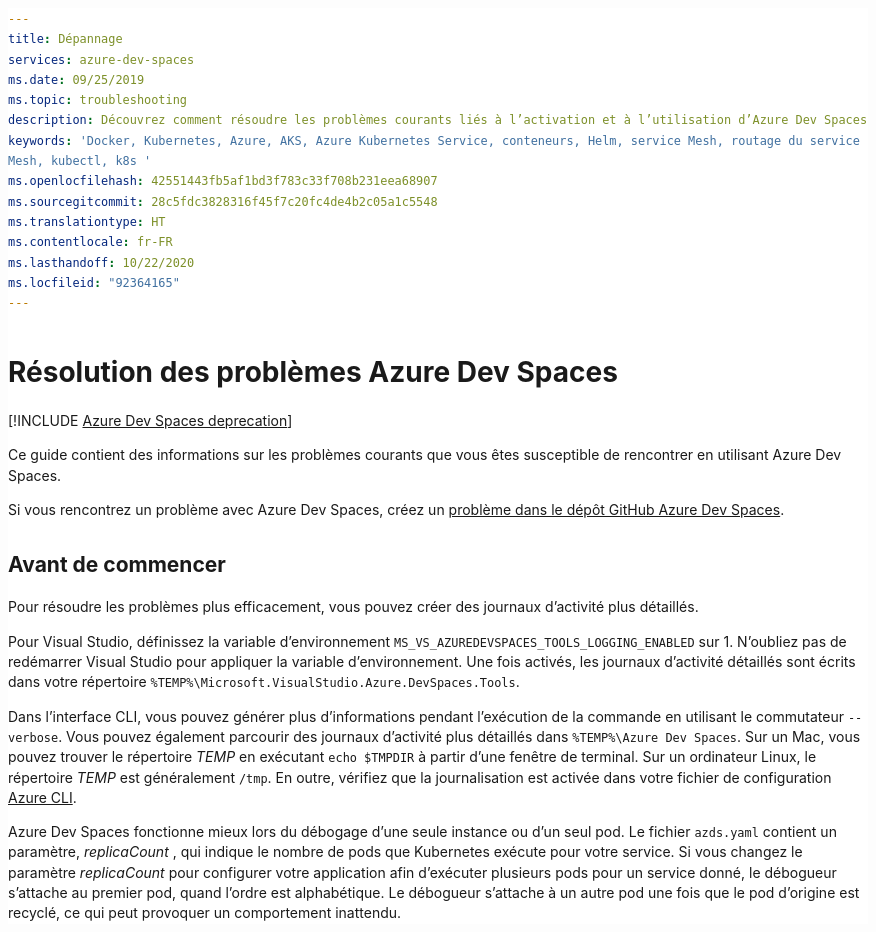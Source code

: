 ```yaml
---
title: Dépannage
services: azure-dev-spaces
ms.date: 09/25/2019
ms.topic: troubleshooting
description: Découvrez comment résoudre les problèmes courants liés à l’activation et à l’utilisation d’Azure Dev Spaces
keywords: 'Docker, Kubernetes, Azure, AKS, Azure Kubernetes Service, conteneurs, Helm, service Mesh, routage du service Mesh, kubectl, k8s '
ms.openlocfilehash: 42551443fb5af1bd3f783c33f708b231eea68907
ms.sourcegitcommit: 28c5fdc3828316f45f7c20fc4de4b2c05a1c5548
ms.translationtype: HT
ms.contentlocale: fr-FR
ms.lasthandoff: 10/22/2020
ms.locfileid: "92364165"
---
```

# <a name="azure-dev-spaces-troubleshooting"></a>Résolution des problèmes Azure Dev Spaces

[!INCLUDE [Azure Dev Spaces deprecation](../../includes/dev-spaces-deprecation.md)]

Ce guide contient des informations sur les problèmes courants que vous êtes susceptible de rencontrer en utilisant Azure Dev Spaces.

Si vous rencontrez un problème avec Azure Dev Spaces, créez un [problème dans le dépôt GitHub Azure Dev Spaces](https://github.com/Azure/dev-spaces/issues).

## <a name="before-you-begin"></a>Avant de commencer

Pour résoudre les problèmes plus efficacement, vous pouvez créer des journaux d’activité plus détaillés.

Pour Visual Studio, définissez la variable d’environnement `MS_VS_AZUREDEVSPACES_TOOLS_LOGGING_ENABLED` sur 1. N’oubliez pas de redémarrer Visual Studio pour appliquer la variable d’environnement. Une fois activés, les journaux d’activité détaillés sont écrits dans votre répertoire `%TEMP%\Microsoft.VisualStudio.Azure.DevSpaces.Tools`.

Dans l’interface CLI, vous pouvez générer plus d’informations pendant l’exécution de la commande en utilisant le commutateur `--verbose`. Vous pouvez également parcourir des journaux d’activité plus détaillés dans `%TEMP%\Azure Dev Spaces`. Sur un Mac, vous pouvez trouver le répertoire *TEMP* en exécutant `echo $TMPDIR` à partir d’une fenêtre de terminal. Sur un ordinateur Linux, le répertoire *TEMP* est généralement `/tmp`. En outre, vérifiez que la journalisation est activée dans votre fichier de configuration [Azure CLI](/cli/azure/azure-cli-configuration?view=azure-cli-latest#cli-configuration-values-and-environment-variables).

Azure Dev Spaces fonctionne mieux lors du débogage d’une seule instance ou d’un seul pod. Le fichier `azds.yaml` contient un paramètre, *replicaCount* , qui indique le nombre de pods que Kubernetes exécute pour votre service. Si vous changez le paramètre *replicaCount* pour configurer votre application afin d’exécuter plusieurs pods pour un service donné, le débogueur s’attache au premier pod, quand l’ordre est alphabétique. Le débogueur s’attache à un autre pod une fois que le pod d’origine est recyclé, ce qui peut provoquer un comportement inattendu.
